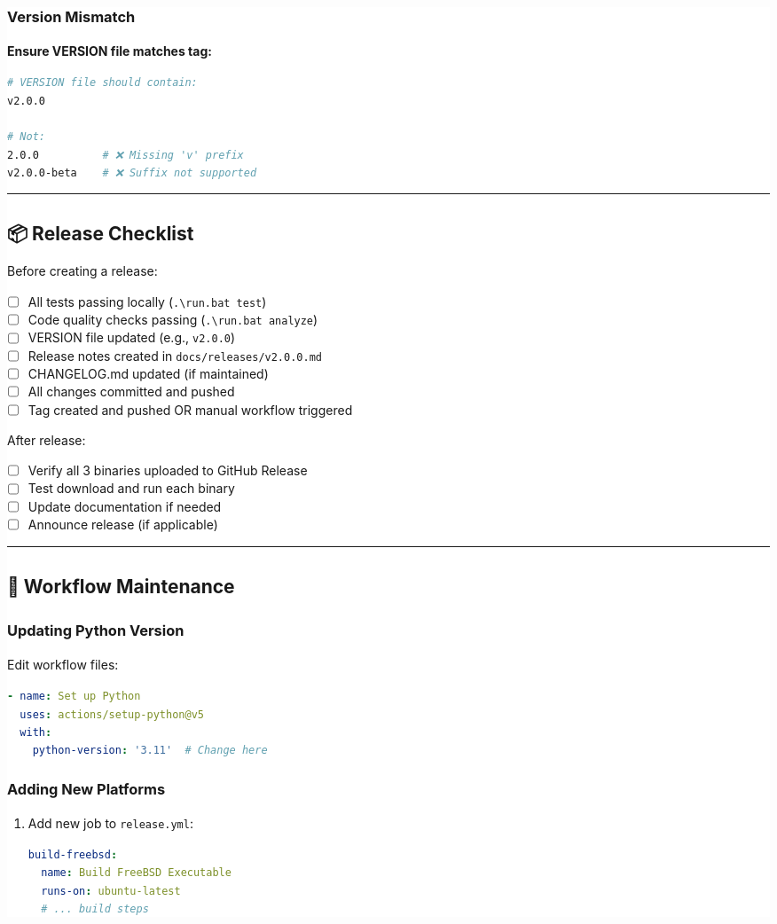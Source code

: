 ### Version Mismatch

**Ensure VERSION file matches tag:**
```bash
# VERSION file should contain:
v2.0.0

# Not:
2.0.0          # ❌ Missing 'v' prefix
v2.0.0-beta    # ❌ Suffix not supported
```

---

## 📦 Release Checklist

Before creating a release:

- [ ] All tests passing locally (`.\run.bat test`)
- [ ] Code quality checks passing (`.\run.bat analyze`)
- [ ] VERSION file updated (e.g., `v2.0.0`)
- [ ] Release notes created in `docs/releases/v2.0.0.md`
- [ ] CHANGELOG.md updated (if maintained)
- [ ] All changes committed and pushed
- [ ] Tag created and pushed OR manual workflow triggered

After release:

- [ ] Verify all 3 binaries uploaded to GitHub Release
- [ ] Test download and run each binary
- [ ] Update documentation if needed
- [ ] Announce release (if applicable)

---

## 🔄 Workflow Maintenance

### Updating Python Version

Edit workflow files:
```yaml
- name: Set up Python
  uses: actions/setup-python@v5
  with:
    python-version: '3.11'  # Change here
```

### Adding New Platforms

1. Add new job to `release.yml`:
   ```yaml
   build-freebsd:
     name: Build FreeBSD Executable
     runs-on: ubuntu-latest
     # ... build steps
   ```
